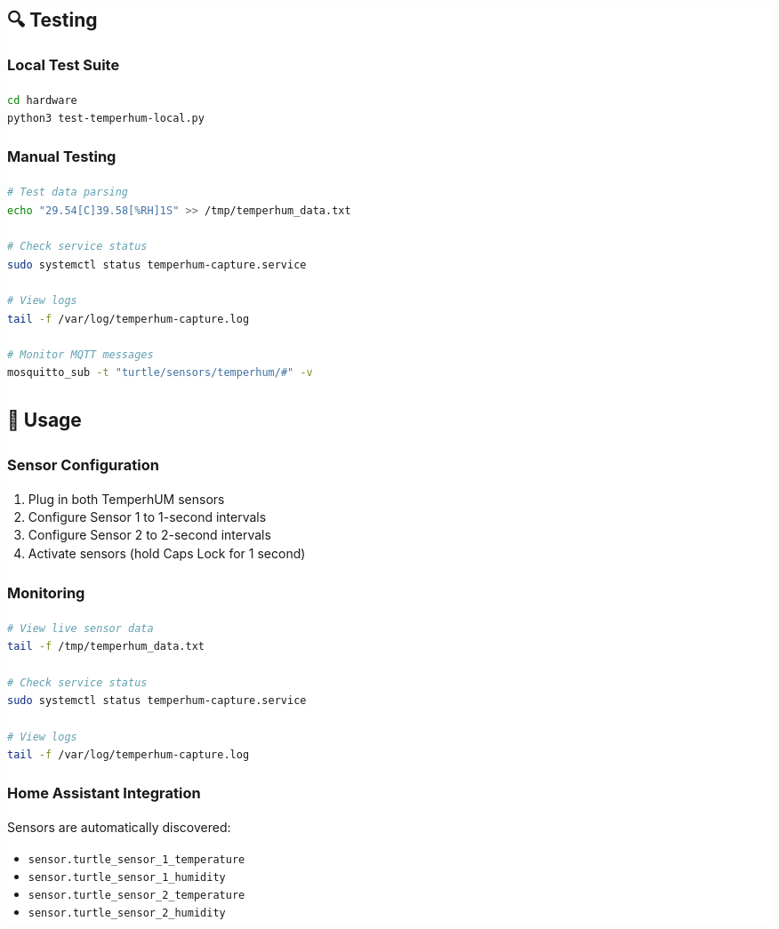 
## 🔍 Testing

### Local Test Suite
```bash
cd hardware
python3 test-temperhum-local.py
```

### Manual Testing
```bash
# Test data parsing
echo "29.54[C]39.58[%RH]1S" >> /tmp/temperhum_data.txt

# Check service status
sudo systemctl status temperhum-capture.service

# View logs
tail -f /var/log/temperhum-capture.log

# Monitor MQTT messages
mosquitto_sub -t "turtle/sensors/temperhum/#" -v
```

## 📖 Usage

### Sensor Configuration
1. Plug in both TemperhUM sensors
2. Configure Sensor 1 to 1-second intervals
3. Configure Sensor 2 to 2-second intervals
4. Activate sensors (hold Caps Lock for 1 second)

### Monitoring
```bash
# View live sensor data
tail -f /tmp/temperhum_data.txt

# Check service status
sudo systemctl status temperhum-capture.service

# View logs
tail -f /var/log/temperhum-capture.log
```

### Home Assistant Integration
Sensors are automatically discovered:
- `sensor.turtle_sensor_1_temperature`
- `sensor.turtle_sensor_1_humidity`
- `sensor.turtle_sensor_2_temperature`
- `sensor.turtle_sensor_2_humidity`
